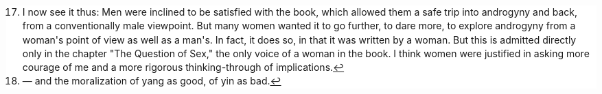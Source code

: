 17. I now see it thus: Men were inclined to be satisfied with the book, which allowed them a safe trip into androgyny and back, from a conventionally male viewpoint. But many women wanted it to go further, to dare more, to explore androgyny from a woman's point of view as well as a man's. In fact, it does so, in that it was written by a woman. But this is admitted directly only in the chapter "The Question of Sex," the only voice of a woman in the book. I think women were justified in asking more courage of me and a more rigorous thinking-through of implications.[↩](about:blank#fnref17)
18. — and the moralization of yang as good, of yin as bad.[↩](about:blank#fnref18)